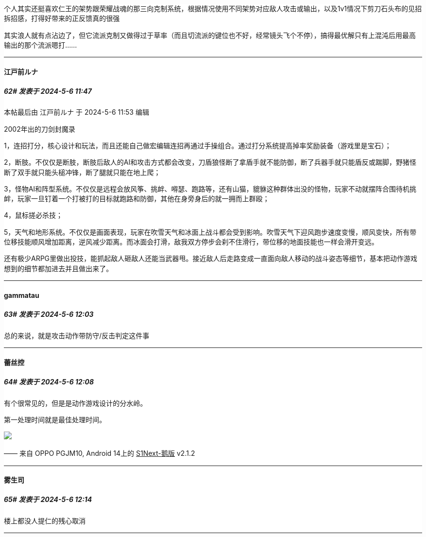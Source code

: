 个人其实还挺喜欢仁王的架势跟荣耀战魂的那三向克制系统，根据情况使用不同架势对应敌人攻击或输出，以及1v1情况下剪刀石头布的见招拆招感，打得好带来的正反馈真的很强

其实浪人就有点沾边了，但它流派克制又做得过于草率（而且切流派的键位也不好，经常镜头飞个不停），搞得最优解只有上混沌后用最高输出的那个流派嗯打……


*****

####  江戸前ルナ  
##### 62#       发表于 2024-5-6 11:47

 本帖最后由 江戸前ルナ 于 2024-5-6 11:53 编辑 

2002年出的刀剑封魔录

1，连招打分，核心设计和玩法，而且还能自己做宏编辑连招再通过手操组合。通过打分系统提高掉率奖励装备（游戏里是宝石）；

2，断肢。不仅仅是断肢，断肢后敌人的AI和攻击方式都会改变，刀盾狼怪断了拿盾手就不能防御，断了兵器手就只能盾反或踹脚，野猪怪断了双手就只能头槌冲锋，断了腿就只能在地上爬；

3，怪物AI和阵型系统。不仅仅是远程会放风筝、挑衅、嘚瑟、跑路等，还有山猫，貔貅这种群体出没的怪物，玩家不动就摆阵合围待机挑衅，玩家一旦钉着一个打被打的目标就跑路和防御，其他在身旁身后的就一拥而上群殴；

4，鼠标搓必杀技；

5，天气和地形系统。不仅仅是画面表现，玩家在吹雪天气和冰面上战斗都会受到影响。吹雪天气下迎风跑步速度变慢，顺风变快，所有带位移技能顺风增加距离，逆风减少距离。而冰面会打滑，敌我双方停步会刹不住滑行，带位移的地面技能也一样会滑开变远。

还有极少ARPG里做出投技，能抓起敌人砸敌人还能当武器甩。接近敌人后走路变成一直面向敌人移动的战斗姿态等细节，基本把动作游戏想到的细节都加进去并且做出来了。


*****

####  gammatau  
##### 63#       发表于 2024-5-6 12:03

总的来说，就是攻击动作带防守/反击判定这件事


*****

####  蕾丝控  
##### 64#       发表于 2024-5-6 12:08

有个很常见的，但是是动作游戏设计的分水岭。

第一处理时间就是最佳处理时间。

<img src="https://static.saraba1st.com/image/smiley/face2017/037.png" referrerpolicy="no-referrer">

—— 来自 OPPO PGJM10, Android 14上的 [S1Next-鹅版](https://github.com/ykrank/S1-Next/releases) v2.1.2


*****

####  雾生司  
##### 65#       发表于 2024-5-6 12:14

楼上都没人提仁的残心取消


*****
